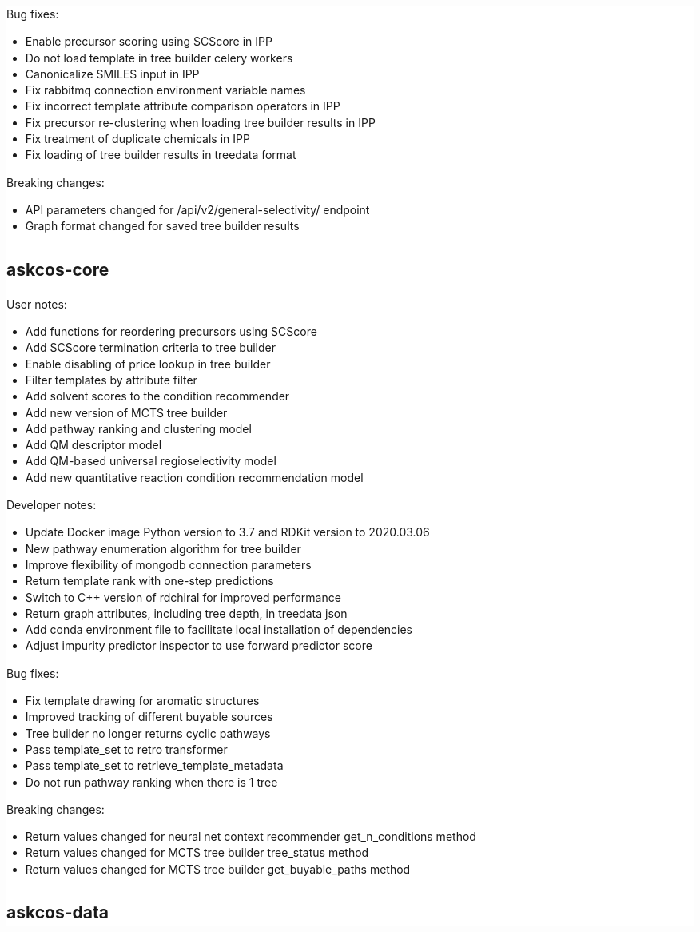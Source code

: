 Bug fixes:
* Enable precursor scoring using SCScore in IPP
* Do not load template in tree builder celery workers
* Canonicalize SMILES input in IPP
* Fix rabbitmq connection environment variable names
* Fix incorrect template attribute comparison operators in IPP
* Fix precursor re-clustering when loading tree builder results in IPP
* Fix treatment of duplicate chemicals in IPP
* Fix loading of tree builder results in treedata format

Breaking changes:
* API parameters changed for /api/v2/general-selectivity/ endpoint
* Graph format changed for saved tree builder results

## askcos-core

User notes:
* Add functions for reordering precursors using SCScore
* Add SCScore termination criteria to tree builder
* Enable disabling of price lookup in tree builder
* Filter templates by attribute filter
* Add solvent scores to the condition recommender
* Add new version of MCTS tree builder
* Add pathway ranking and clustering model
* Add QM descriptor model
* Add QM-based universal regioselectivity model
* Add new quantitative reaction condition recommendation model

Developer notes:
* Update Docker image Python version to 3.7 and RDKit version to 2020.03.06
* New pathway enumeration algorithm for tree builder
* Improve flexibility of mongodb connection parameters
* Return template rank with one-step predictions
* Switch to C++ version of rdchiral for improved performance
* Return graph attributes, including tree depth, in treedata json
* Add conda environment file to facilitate local installation of dependencies
* Adjust impurity predictor inspector to use forward predictor score

Bug fixes:
* Fix template drawing for aromatic structures
* Improved tracking of different buyable sources
* Tree builder no longer returns cyclic pathways
* Pass template_set to retro transformer
* Pass template_set to retrieve_template_metadata
* Do not run pathway ranking when there is 1 tree

Breaking changes:
* Return values changed for neural net context recommender get_n_conditions method
* Return values changed for MCTS tree builder tree_status method
* Return values changed for MCTS tree builder get_buyable_paths method

## askcos-data
